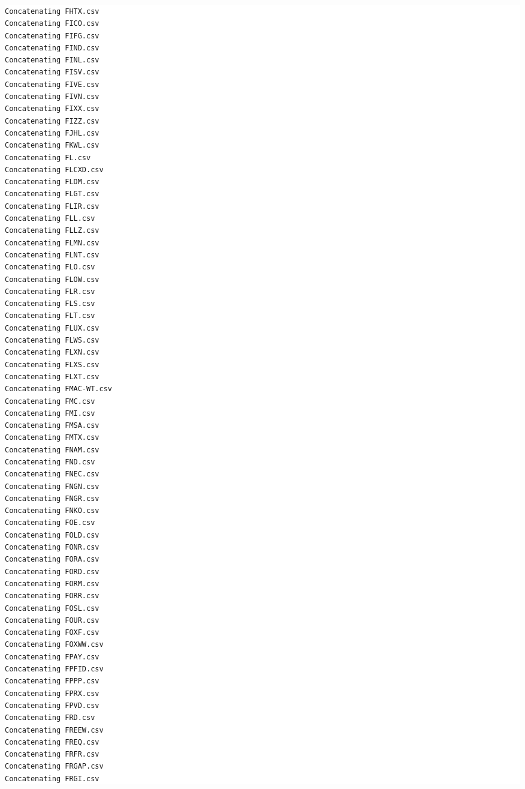    Concatenating FHTX.csv
    Concatenating FICO.csv
    Concatenating FIFG.csv
    Concatenating FIND.csv
    Concatenating FINL.csv
    Concatenating FISV.csv
    Concatenating FIVE.csv
    Concatenating FIVN.csv
    Concatenating FIXX.csv
    Concatenating FIZZ.csv
    Concatenating FJHL.csv
    Concatenating FKWL.csv
    Concatenating FL.csv
    Concatenating FLCXD.csv
    Concatenating FLDM.csv
    Concatenating FLGT.csv
    Concatenating FLIR.csv
    Concatenating FLL.csv
    Concatenating FLLZ.csv
    Concatenating FLMN.csv
    Concatenating FLNT.csv
    Concatenating FLO.csv
    Concatenating FLOW.csv
    Concatenating FLR.csv
    Concatenating FLS.csv
    Concatenating FLT.csv
    Concatenating FLUX.csv
    Concatenating FLWS.csv
    Concatenating FLXN.csv
    Concatenating FLXS.csv
    Concatenating FLXT.csv
    Concatenating FMAC-WT.csv
    Concatenating FMC.csv
    Concatenating FMI.csv
    Concatenating FMSA.csv
    Concatenating FMTX.csv
    Concatenating FNAM.csv
    Concatenating FND.csv
    Concatenating FNEC.csv
    Concatenating FNGN.csv
    Concatenating FNGR.csv
    Concatenating FNKO.csv
    Concatenating FOE.csv
    Concatenating FOLD.csv
    Concatenating FONR.csv
    Concatenating FORA.csv
    Concatenating FORD.csv
    Concatenating FORM.csv
    Concatenating FORR.csv
    Concatenating FOSL.csv
    Concatenating FOUR.csv
    Concatenating FOXF.csv
    Concatenating FOXWW.csv
    Concatenating FPAY.csv
    Concatenating FPFID.csv
    Concatenating FPPP.csv
    Concatenating FPRX.csv
    Concatenating FPVD.csv
    Concatenating FRD.csv
    Concatenating FREEW.csv
    Concatenating FREQ.csv
    Concatenating FRFR.csv
    Concatenating FRGAP.csv
    Concatenating FRGI.csv